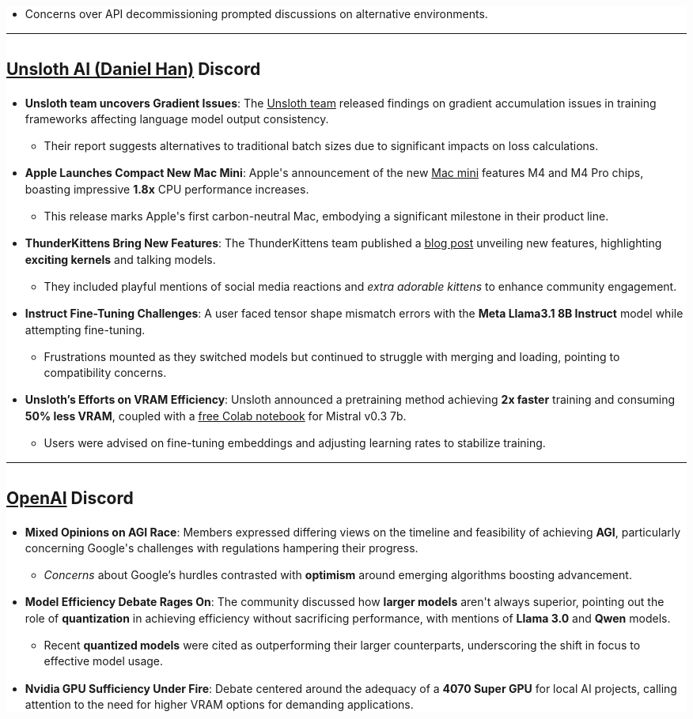  - Concerns over API decommissioning prompted discussions on alternative environments.

 

---

## [Unsloth AI (Daniel Han)](https://discord.com/channels/1179035537009545276) Discord

- **Unsloth team uncovers Gradient Issues**: The [Unsloth team](https://unsloth.ai/blog/gradient) released findings on gradient accumulation issues in training frameworks affecting language model output consistency.
  
  - Their report suggests alternatives to traditional batch sizes due to significant impacts on loss calculations.
- **Apple Launches Compact New Mac Mini**: Apple's announcement of the new [Mac mini](https://www.apple.com/newsroom/2024/10/apples-new-mac-mini-is-more-mighty-more-mini-and-built-for-apple-intelligence/) features M4 and M4 Pro chips, boasting impressive **1.8x** CPU performance increases.
  
  - This release marks Apple's first carbon-neutral Mac, embodying a significant milestone in their product line.
- **ThunderKittens Bring New Features**: The ThunderKittens team published a [blog post](https://hazyresearch.stanford.edu/blog/2024-10-29-tk2) unveiling new features, highlighting **exciting kernels** and talking models.
  
  - They included playful mentions of social media reactions and *extra adorable kittens* to enhance community engagement.
- **Instruct Fine-Tuning Challenges**: A user faced tensor shape mismatch errors with the **Meta Llama3.1 8B Instruct** model while attempting fine-tuning.
  
  - Frustrations mounted as they switched models but continued to struggle with merging and loading, pointing to compatibility concerns.
- **Unsloth’s Efforts on VRAM Efficiency**: Unsloth announced a pretraining method achieving **2x faster** training and consuming **50% less VRAM**, coupled with a [free Colab notebook](https://colab.research.google.com/drive/1tEd1FrOXWMnCU9UIvdYhs61tkxdMuKZu?usp=sharing) for Mistral v0.3 7b.
  
  - Users were advised on fine-tuning embeddings and adjusting learning rates to stabilize training.

 

---

## [OpenAI](https://discord.com/channels/974519864045756446) Discord

- **Mixed Opinions on AGI Race**: Members expressed differing views on the timeline and feasibility of achieving **AGI**, particularly concerning Google's challenges with regulations hampering their progress.
  
  - *Concerns* about Google’s hurdles contrasted with **optimism** around emerging algorithms boosting advancement.
- **Model Efficiency Debate Rages On**: The community discussed how **larger models** aren't always superior, pointing out the role of **quantization** in achieving efficiency without sacrificing performance, with mentions of **Llama 3.0** and **Qwen** models.
  
  - Recent **quantized models** were cited as outperforming their larger counterparts, underscoring the shift in focus to effective model usage.
- **Nvidia GPU Sufficiency Under Fire**: Debate centered around the adequacy of a **4070 Super GPU** for local AI projects, calling attention to the need for higher VRAM options for demanding applications.
  